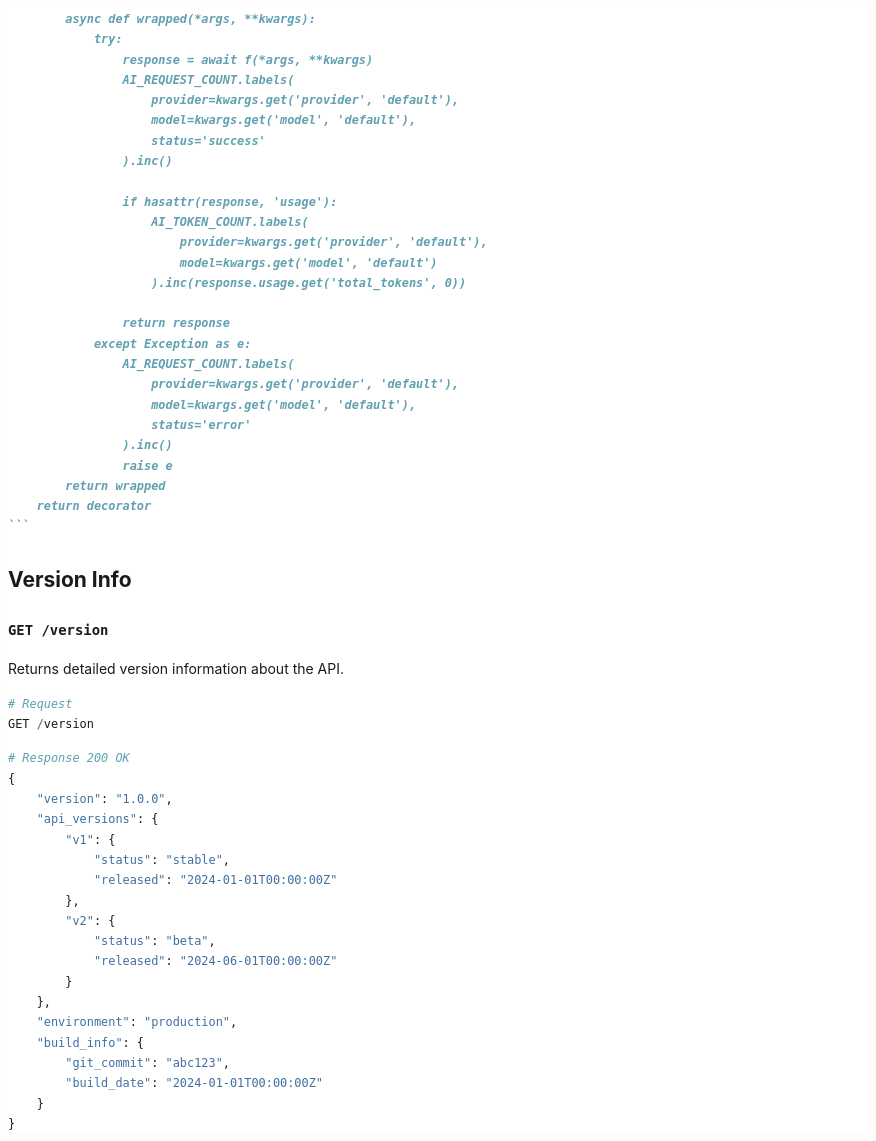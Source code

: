 ````1664:1750:README-full.md
        async def wrapped(*args, **kwargs):
            try:
                response = await f(*args, **kwargs)
                AI_REQUEST_COUNT.labels(
                    provider=kwargs.get('provider', 'default'),
                    model=kwargs.get('model', 'default'),
                    status='success'
                ).inc()
                
                if hasattr(response, 'usage'):
                    AI_TOKEN_COUNT.labels(
                        provider=kwargs.get('provider', 'default'),
                        model=kwargs.get('model', 'default')
                    ).inc(response.usage.get('total_tokens', 0))
                
                return response
            except Exception as e:
                AI_REQUEST_COUNT.labels(
                    provider=kwargs.get('provider', 'default'),
                    model=kwargs.get('model', 'default'),
                    status='error'
                ).inc()
                raise e
        return wrapped
    return decorator
```
````


## Version Info

### `GET /version`

Returns detailed version information about the API.

```python
# Request
GET /version
```

```python
# Response 200 OK
{
    "version": "1.0.0",
    "api_versions": {
        "v1": {
            "status": "stable",
            "released": "2024-01-01T00:00:00Z"
        },
        "v2": {
            "status": "beta",
            "released": "2024-06-01T00:00:00Z"
        }
    },
    "environment": "production",
    "build_info": {
        "git_commit": "abc123",
        "build_date": "2024-01-01T00:00:00Z"
    }
}
```
